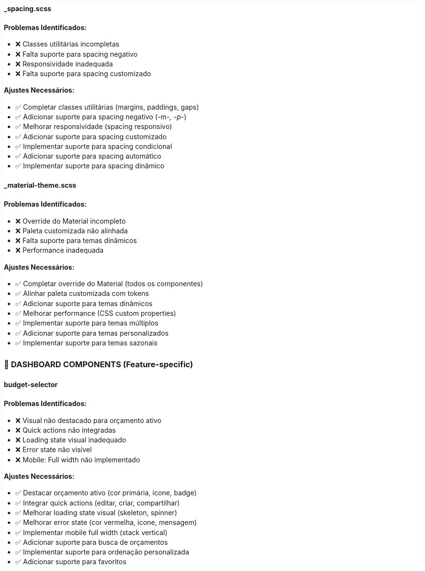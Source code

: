 #### \_spacing.scss

**Problemas Identificados:**

- ❌ Classes utilitárias incompletas
- ❌ Falta suporte para spacing negativo
- ❌ Responsividade inadequada
- ❌ Falta suporte para spacing customizado

**Ajustes Necessários:**

- ✅ Completar classes utilitárias (margins, paddings, gaps)
- ✅ Adicionar suporte para spacing negativo (-m-_, -p-_)
- ✅ Melhorar responsividade (spacing responsivo)
- ✅ Adicionar suporte para spacing customizado
- ✅ Implementar suporte para spacing condicional
- ✅ Adicionar suporte para spacing automático
- ✅ Implementar suporte para spacing dinâmico

#### \_material-theme.scss

**Problemas Identificados:**

- ❌ Override do Material incompleto
- ❌ Paleta customizada não alinhada
- ❌ Falta suporte para temas dinâmicos
- ❌ Performance inadequada

**Ajustes Necessários:**

- ✅ Completar override do Material (todos os componentes)
- ✅ Alinhar paleta customizada com tokens
- ✅ Adicionar suporte para temas dinâmicos
- ✅ Melhorar performance (CSS custom properties)
- ✅ Implementar suporte para temas múltiplos
- ✅ Adicionar suporte para temas personalizados
- ✅ Implementar suporte para temas sazonais

### 🔹 DASHBOARD COMPONENTS (Feature-specific)

#### budget-selector

**Problemas Identificados:**

- ❌ Visual não destacado para orçamento ativo
- ❌ Quick actions não integradas
- ❌ Loading state visual inadequado
- ❌ Error state não visível
- ❌ Mobile: Full width não implementado

**Ajustes Necessários:**

- ✅ Destacar orçamento ativo (cor primária, ícone, badge)
- ✅ Integrar quick actions (editar, criar, compartilhar)
- ✅ Melhorar loading state visual (skeleton, spinner)
- ✅ Melhorar error state (cor vermelha, ícone, mensagem)
- ✅ Implementar mobile full width (stack vertical)
- ✅ Adicionar suporte para busca de orçamentos
- ✅ Implementar suporte para ordenação personalizada
- ✅ Adicionar suporte para favoritos
